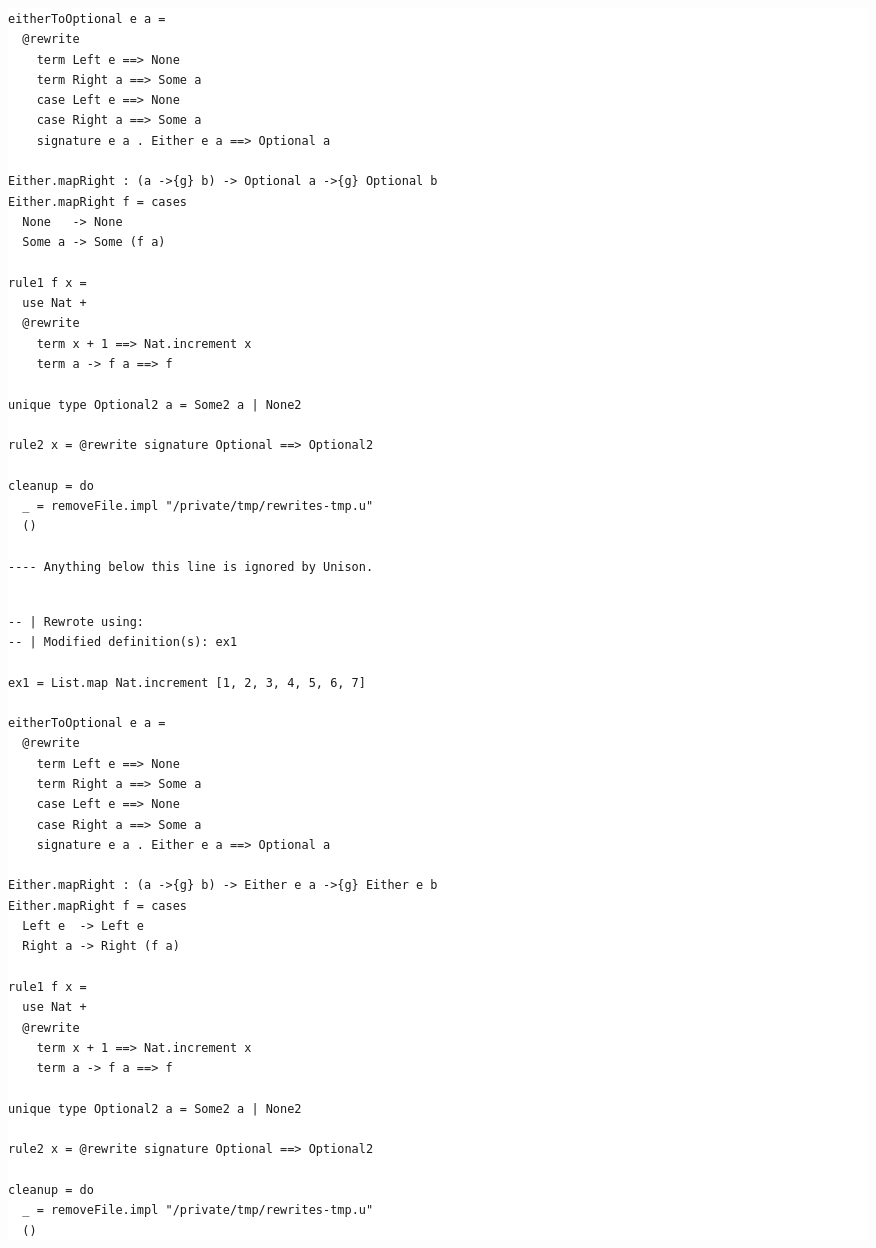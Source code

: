 ```unison:added-by-ucm /private/tmp/rewrites-tmp.u
eitherToOptional e a =
  @rewrite
    term Left e ==> None
    term Right a ==> Some a
    case Left e ==> None
    case Right a ==> Some a
    signature e a . Either e a ==> Optional a

Either.mapRight : (a ->{g} b) -> Optional a ->{g} Optional b
Either.mapRight f = cases
  None   -> None
  Some a -> Some (f a)

rule1 f x =
  use Nat +
  @rewrite
    term x + 1 ==> Nat.increment x
    term a -> f a ==> f

unique type Optional2 a = Some2 a | None2

rule2 x = @rewrite signature Optional ==> Optional2

cleanup = do
  _ = removeFile.impl "/private/tmp/rewrites-tmp.u"
  ()

---- Anything below this line is ignored by Unison.


```

```unison:added-by-ucm /private/tmp/rewrites-tmp.u
-- | Rewrote using: 
-- | Modified definition(s): ex1

ex1 = List.map Nat.increment [1, 2, 3, 4, 5, 6, 7]

eitherToOptional e a =
  @rewrite
    term Left e ==> None
    term Right a ==> Some a
    case Left e ==> None
    case Right a ==> Some a
    signature e a . Either e a ==> Optional a

Either.mapRight : (a ->{g} b) -> Either e a ->{g} Either e b
Either.mapRight f = cases
  Left e  -> Left e
  Right a -> Right (f a)

rule1 f x =
  use Nat +
  @rewrite
    term x + 1 ==> Nat.increment x
    term a -> f a ==> f

unique type Optional2 a = Some2 a | None2

rule2 x = @rewrite signature Optional ==> Optional2

cleanup = do
  _ = removeFile.impl "/private/tmp/rewrites-tmp.u"
  ()
```